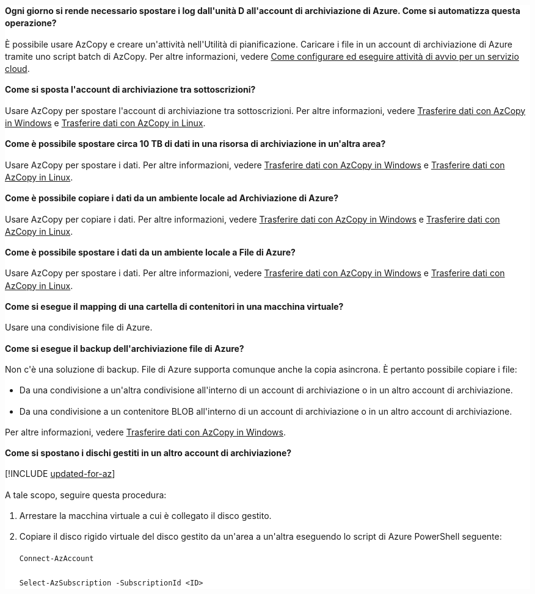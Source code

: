 **Ogni giorno si rende necessario spostare i log dall'unità D all'account di archiviazione di Azure. Come si automatizza questa operazione?**

È possibile usare AzCopy e creare un'attività nell'Utilità di pianificazione. Caricare i file in un account di archiviazione di Azure tramite uno script batch di AzCopy. Per altre informazioni, vedere [Come configurare ed eseguire attività di avvio per un servizio cloud](../../cloud-services/cloud-services-startup-tasks.md).

**Come si sposta l'account di archiviazione tra sottoscrizioni?**

Usare AzCopy per spostare l'account di archiviazione tra sottoscrizioni. Per altre informazioni, vedere [Trasferire dati con AzCopy in Windows](storage-use-azcopy.md) e [Trasferire dati con AzCopy in Linux](storage-use-azcopy-linux.md).

**Come è possibile spostare circa 10 TB di dati in una risorsa di archiviazione in un'altra area?**

Usare AzCopy per spostare i dati. Per altre informazioni, vedere [Trasferire dati con AzCopy in Windows](storage-use-azcopy.md) e [Trasferire dati con AzCopy in Linux](storage-use-azcopy-linux.md).

**Come è possibile copiare i dati da un ambiente locale ad Archiviazione di Azure?**

Usare AzCopy per copiare i dati. Per altre informazioni, vedere [Trasferire dati con AzCopy in Windows](storage-use-azcopy.md) e [Trasferire dati con AzCopy in Linux](storage-use-azcopy-linux.md).

**Come è possibile spostare i dati da un ambiente locale a File di Azure?**

Usare AzCopy per spostare i dati. Per altre informazioni, vedere [Trasferire dati con AzCopy in Windows](storage-use-azcopy.md) e [Trasferire dati con AzCopy in Linux](storage-use-azcopy-linux.md).

**Come si esegue il mapping di una cartella di contenitori in una macchina virtuale?**

Usare una condivisione file di Azure.

**Come si esegue il backup dell'archiviazione file di Azure?**

Non c'è una soluzione di backup. File di Azure supporta comunque anche la copia asincrona. È pertanto possibile copiare i file:

- Da una condivisione a un'altra condivisione all'interno di un account di archiviazione o in un altro account di archiviazione.

- Da una condivisione a un contenitore BLOB all'interno di un account di archiviazione o in un altro account di archiviazione.

Per altre informazioni, vedere [Trasferire dati con AzCopy in Windows](storage-use-azcopy.md).

**Come si spostano i dischi gestiti in un altro account di archiviazione?**

[!INCLUDE [updated-for-az](../../../includes/updated-for-az.md)]

A tale scopo, seguire questa procedura:

1.  Arrestare la macchina virtuale a cui è collegato il disco gestito.

2.  Copiare il disco rigido virtuale del disco gestito da un'area a un'altra eseguendo lo script di Azure PowerShell seguente:

    ```
    Connect-AzAccount

    Select-AzSubscription -SubscriptionId <ID>
